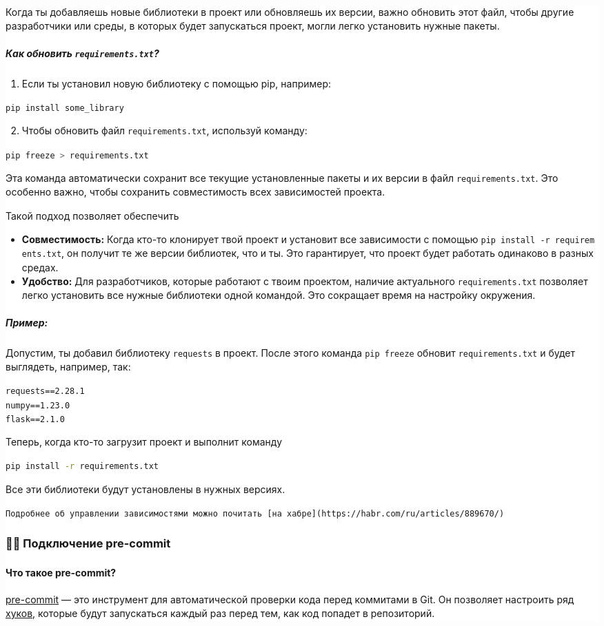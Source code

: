 Когда ты добавляешь новые библиотеки в проект или обновляешь их версии, важно обновить этот файл, чтобы другие разработчики или среды, в которых будет запускаться проект, могли легко установить нужные пакеты.

##### Как обновить `requirements.txt`?

1. Если ты установил новую библиотеку с помощью pip, например:

```bash
pip install some_library
```

2. Чтобы обновить файл `requirements.txt`, используй команду:

```bash
pip freeze > requirements.txt
```

Эта команда автоматически сохранит все текущие установленные пакеты и их версии в файл `requirements.txt`. Это особенно важно, чтобы сохранить совместимость всех зависимостей проекта.

Такой подход позволяет обеспечить
* **Совместимость:** Когда кто-то клонирует твой проект и установит все зависимости с помощью `pip install -r requirements.txt`, он получит те же версии библиотек, что и ты. Это гарантирует, что проект будет работать одинаково в разных средах.
* **Удобство:** Для разработчиков, которые работают с твоим проектом, наличие актуального `requirements.txt` позволяет легко установить все нужные библиотеки одной командой. Это сокращает время на настройку окружения.

##### Пример:

Допустим, ты добавил библиотеку `requests` в проект. После этого команда `pip freeze` обновит `requirements.txt` и будет выглядеть, например, так:

```text
requests==2.28.1
numpy==1.23.0
flask==2.1.0
```

Теперь, когда кто-то загрузит проект и выполнит команду

```bash
pip install -r requirements.txt
```

Все эти библиотеки будут установлены в нужных версиях.

```{note}
Подробнее об управлении зависимостями можно почитать [на хабре](https://habr.com/ru/articles/889670/)
```

### 🕵️‍♂️ Подключение pre-commit

#### Что такое pre-commit?
[pre-commit](https://github.com/pre-commit/pre-commit) — это инструмент для автоматической проверки кода перед коммитами в Git. Он позволяет настроить ряд [хуков](https://git-scm.com/book/ru/v2/%D0%9D%D0%B0%D1%81%D1%82%D1%80%D0%BE%D0%B9%D0%BA%D0%B0-Git-%D0%A5%D1%83%D0%BA%D0%B8-%D0%B2-Git), которые будут запускаться каждый раз перед тем, как код попадет в репозиторий.
